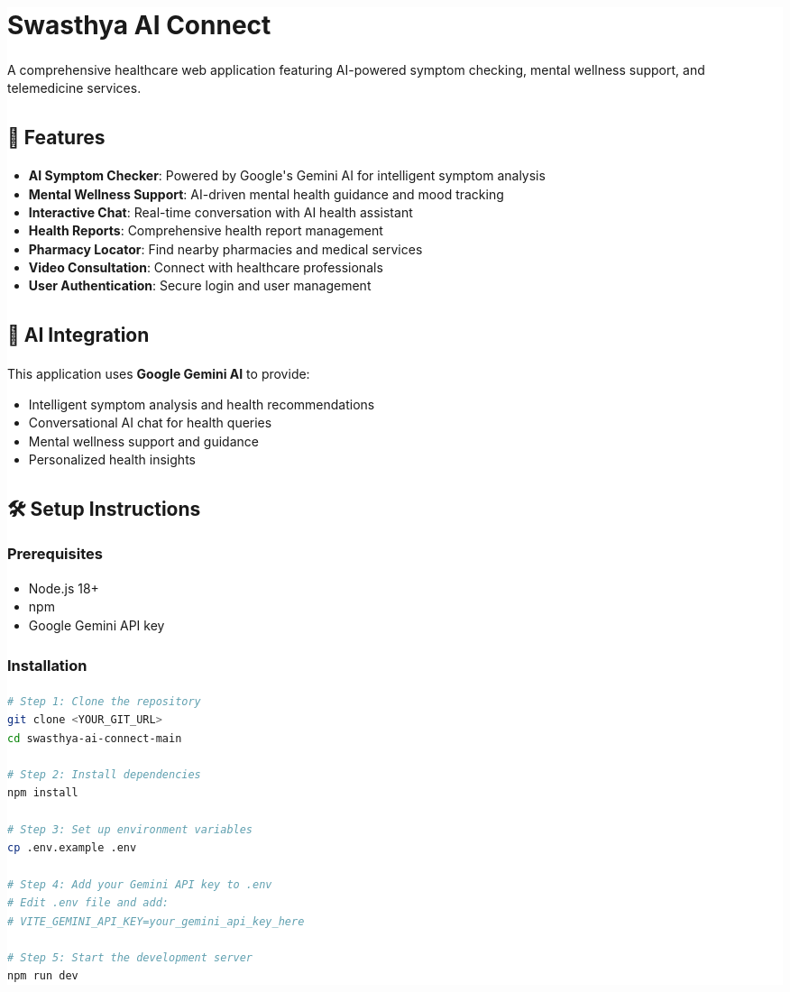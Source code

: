 # Swasthya AI Connect

A comprehensive healthcare web application featuring AI-powered symptom checking, mental wellness support, and telemedicine services.

## 🚀 Features

- **AI Symptom Checker**: Powered by Google's Gemini AI for intelligent symptom analysis
- **Mental Wellness Support**: AI-driven mental health guidance and mood tracking
- **Interactive Chat**: Real-time conversation with AI health assistant
- **Health Reports**: Comprehensive health report management
- **Pharmacy Locator**: Find nearby pharmacies and medical services
- **Video Consultation**: Connect with healthcare professionals
- **User Authentication**: Secure login and user management

## 🤖 AI Integration

This application uses **Google Gemini AI** to provide:
- Intelligent symptom analysis and health recommendations
- Conversational AI chat for health queries
- Mental wellness support and guidance
- Personalized health insights

## 🛠️ Setup Instructions

### Prerequisites

- Node.js 18+ 
- npm
- Google Gemini API key

### Installation

```sh
# Step 1: Clone the repository
git clone <YOUR_GIT_URL>
cd swasthya-ai-connect-main

# Step 2: Install dependencies
npm install

# Step 3: Set up environment variables
cp .env.example .env

# Step 4: Add your Gemini API key to .env
# Edit .env file and add:
# VITE_GEMINI_API_KEY=your_gemini_api_key_here

# Step 5: Start the development server
npm run dev
```
